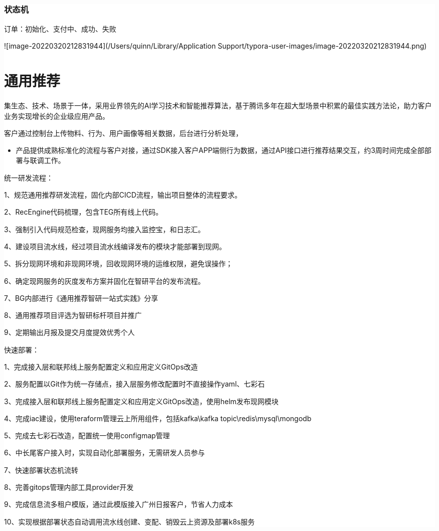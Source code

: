 ### 状态机

订单：初始化、支付中、成功、失败

![image-20220320212831944](/Users/quinn/Library/Application Support/typora-user-images/image-20220320212831944.png)

# 通用推荐

集生态、技术、场景于一体，采用业界领先的AI学习技术和智能推荐算法，基于腾讯多年在超大型场景中积累的最佳实践方法论，助力客户业务实现增长的企业级应用产品。



客户通过控制台上传物料、行为、用户画像等相关数据，后台进行分析处理，



- 产品提供成熟标准化的流程与客户对接，通过SDK接入客户APP端侧行为数据，通过API接口进行推荐结果交互，约3周时间完成全部部署与联调工作。



统一研发流程：

1、规范通用推荐研发流程，固化内部CICD流程，输出项目整体的流程要求。

 2、RecEngine代码梳理，包含TEG所有线上代码。

 3、强制引入代码规范检查，现网服务均接入监控宝，和日志汇。

 4、建设项目流水线，经过项目流水线编译发布的模块才能部署到现网。

 5、拆分现网环境和非现网环境，回收现网环境的运维权限，避免误操作；

 6、确定现网服务的灰度发布方案并固化在智研平台的发布流程。

7、BG内部进行《通用推荐智研一站式实践》分享

8、通用推荐项目评选为智研标杆项目并推广

9、定期输出月报及提交月度提效优秀个人



快速部署：

1、完成接入层和联邦线上服务配置定义和应用定义GitOps改造

 2、服务配置以Git作为统一存储点，接入层服务修改配置时不直接操作yaml、七彩石

3、完成接入层和联邦线上服务配置定义和应用定义GitOps改造，使用helm发布现网模块

 4、完成iac建设，使用teraform管理云上所用组件，包括kafka\kafka topic\redis\mysql\mongodb 

5、完成去七彩石改造，配置统一使用configmap管理

6、中长尾客户接入时，实现自动化部署服务，无需研发人员参与

 7、快速部署状态机流转

 8、完善gitops管理内部工具provider开发

9、完成信息流多租户模版，通过此模版接入广州日报客户，节省人力成本

 10、实现根据部署状态自动调用流水线创建、变配、销毁云上资源及部署k8s服务
